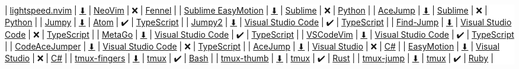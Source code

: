 | [lightspeed.nvim](https://github.com/ggandor/lightspeed.nvim)         |                              [⬇](https://github.com/ggandor/lightspeed.nvim#installation)                              |                                                  [NeoVim](https://neovim.io/)                                                   |         :x:         |                    [Fennel](https://fennel-lang.org)                     |
| [Sublime EasyMotion](https://github.com/tednaleid/sublime-EasyMotion) |                                   [⬇](https://packagecontrol.io/packages/EasyMotion)                                   |                                             [Sublime](https://www.sublimetext.com/)                                             |         :x:         |                    [Python](https://www.python.org/)                     |
| [AceJump](https://github.com/ice9js/ace-jump-sublime)                 |                                    [⬇](https://packagecontrol.io/packages/AceJump)                                     |                                             [Sublime](https://www.sublimetext.com/)                                             |         :x:         |                    [Python](https://www.python.org/)                     |
| [Jumpy](https://github.com/DavidLGoldberg/jumpy)                      |                                          [⬇](https://atom.io/packages/jumpy)                                           |                                                    [Atom](https://atom.io/)                                                     | :heavy_check_mark:  |              [TypeScript](https://www.typescriptlang.org/)               |
| [Jumpy2](https://github.com/DavidLGoldberg/jumpy2)                    |                     [⬇](https://marketplace.visualstudio.com/items?itemName=DavidLGoldberg.jumpy2)                     |                                      [Visual Studio Code](https://code.visualstudio.com/)                                       | :heavy_check_mark:  |              [TypeScript](https://www.typescriptlang.org/)               |
| [Find-Jump](https://github.com/msafi/xvsc/tree/master/findJump)       |                       [⬇](https://marketplace.visualstudio.com/items?itemName=mksafi.find-jump)                        |                                      [Visual Studio Code](https://code.visualstudio.com/)                                       |         :x:         |              [TypeScript](https://www.typescriptlang.org/)               |
| [MetaGo](https://github.com/metaseed/metaGo)                          |                        [⬇](https://marketplace.visualstudio.com/items?itemName=metaseed.metago)                        |                                      [Visual Studio Code](https://code.visualstudio.com/)                                       | :heavy_check_mark:  |              [TypeScript](https://www.typescriptlang.org/)               |
| [VSCodeVim](https://github.com/VSCodeVim/Vim)                         |                         [⬇](https://marketplace.visualstudio.com/items?itemName=vscodevim.vim)                         |                                      [Visual Studio Code](https://code.visualstudio.com/)                                       | :heavy_check_mark:  |              [TypeScript](https://www.typescriptlang.org/)               |
| [CodeAceJumper](https://github.com/lucax88x/CodeAceJumper)            |                    [⬇](https://marketplace.visualstudio.com/items?itemName=lucax88x.codeacejumper)                     |                                      [Visual Studio Code](https://code.visualstudio.com/)                                       |         :x:         |              [TypeScript](https://www.typescriptlang.org/)               |
| [AceJump](https://github.com/jsturtevant/ace-jump)                    |                      [⬇](https://marketplace.visualstudio.com/items?itemName=jsturtevant.AceJump)                      |                                         [Visual Studio](https://www.visualstudio.com/)                                          |         :x:         | [C#](https://docs.microsoft.com/en-us/dotnet/csharp/language-reference/) |
| [EasyMotion](https://github.com/jaredpar/EasyMotion)                  |                    [⬇](https://marketplace.visualstudio.com/items?itemName=JaredParMSFT.EasyMotion)                    |                                         [Visual Studio](https://www.visualstudio.com/)                                          |         :x:         | [C#](https://docs.microsoft.com/en-us/dotnet/csharp/language-reference/) |
| [tmux-fingers](https://github.com/Morantron/tmux-fingers)             |                        [⬇](https://github.com/Morantron/tmux-fingers#using-tmux-plugin-manager)                        |                                              [tmux](https://github.com/tmux/tmux)                                               | :heavy_check_mark:  |                [Bash](https://www.gnu.org/software/bash/)                |
| [tmux-thumb](https://github.com/Morantron/tmux-fingers)               |                        [⬇](https://github.com/fcsonline/tmux-thumbs#using-tmux-plugin-manager)                         |                                              [tmux](https://github.com/tmux/tmux)                                               | :heavy_check_mark:  |                    [Rust](https://www.rust-lang.org/)                    |
| [tmux-jump](https://github.com/schasse/tmux-jump)                     |                             [⬇](https://github.com/schasse/tmux-jump#installation-via-tpm)                             |                                              [tmux](https://github.com/tmux/tmux)                                               | :heavy_check_mark:  |                    [Ruby](https://www.ruby-lang.org)                     |